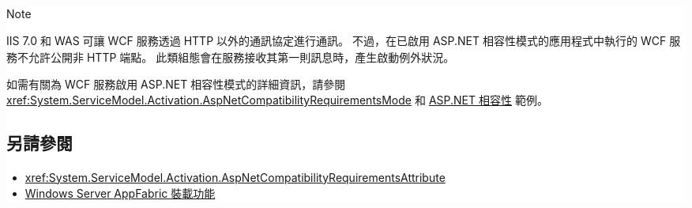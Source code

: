 > [!NOTE]
> IIS 7.0 和 WAS 可讓 WCF 服務透過 HTTP 以外的通訊協定進行通訊。 不過，在已啟用 ASP.NET 相容性模式的應用程式中執行的 WCF 服務不允許公開非 HTTP 端點。 此類組態會在服務接收其第一則訊息時，產生啟動例外狀況。

如需有關為 WCF 服務啟用 ASP.NET 相容性模式的詳細資訊，請參閱 <xref:System.ServiceModel.Activation.AspNetCompatibilityRequirementsMode> 和 [ASP.NET 相容性](../samples/aspnet-compatibility.md) 範例。

## <a name="see-also"></a>另請參閱

- <xref:System.ServiceModel.Activation.AspNetCompatibilityRequirementsAttribute>
- [Windows Server AppFabric 裝載功能](/previous-versions/appfabric/ee677189(v=azure.10))
